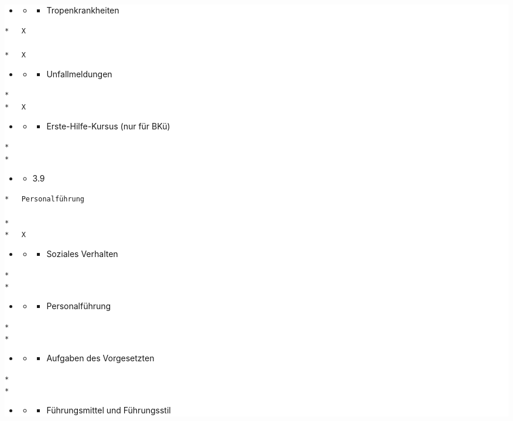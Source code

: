 
*    *
        -   Tropenkrankheiten




    *   X

    *   X


*    *
        -   Unfallmeldungen




    *
    *   X


*    *
        -   Erste-Hilfe-Kursus (nur für BKü)




    *
    *

*    *   3.9

    *   Personalführung

    *
    *   X


*    *
        -   Soziales Verhalten




    *
    *

*    *
        -   Personalführung




    *
    *

*    *
        -   Aufgaben des Vorgesetzten




    *
    *

*    *
        -   Führungsmittel und Führungsstil

